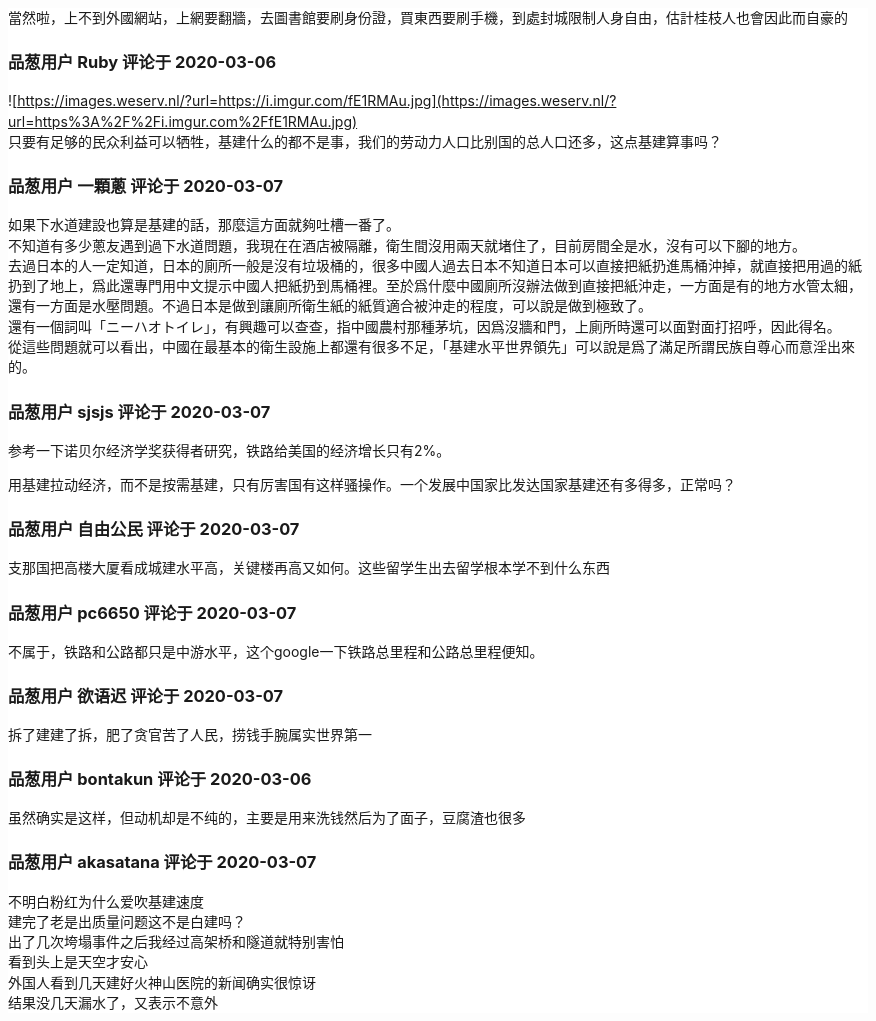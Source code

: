   
當然啦，上不到外國網站，上網要翻牆，去圖書館要刷身份證，買東西要刷手機，到處封城限制人身自由，估計桂枝人也會因此而自豪的
        
                

### 品葱用户 **Ruby** 评论于 2020-03-06
        
![https://images.weserv.nl/?url=https://i.imgur.com/fE1RMAu.jpg](https://images.weserv.nl/?url=https%3A%2F%2Fi.imgur.com%2FfE1RMAu.jpg)  
只要有足够的民众利益可以牺牲，基建什么的都不是事，我们的劳动力人口比别国的总人口还多，这点基建算事吗？
        
                

### 品葱用户 **一顆蔥** 评论于 2020-03-07
        
如果下水道建設也算是基建的話，那麼這方面就夠吐槽一番了。  
不知道有多少蔥友遇到過下水道問題，我現在在酒店被隔離，衛生間沒用兩天就堵住了，目前房間全是水，沒有可以下腳的地方。  
去過日本的人一定知道，日本的廁所一般是沒有垃圾桶的，很多中國人過去日本不知道日本可以直接把紙扔進馬桶沖掉，就直接把用過的紙扔到了地上，爲此還專門用中文提示中國人把紙扔到馬桶裡。至於爲什麼中國廁所沒辦法做到直接把紙沖走，一方面是有的地方水管太細，還有一方面是水壓問題。不過日本是做到讓廁所衛生紙的紙質適合被沖走的程度，可以說是做到極致了。  
還有一個詞叫「ニーハオトイレ」，有興趣可以查查，指中國農村那種茅坑，因爲沒牆和門，上廁所時還可以面對面打招呼，因此得名。  
從這些問題就可以看出，中國在最基本的衛生設施上都還有很多不足，「基建水平世界領先」可以說是爲了滿足所謂民族自尊心而意淫出來的。
        
                

### 品葱用户 **sjsjs** 评论于 2020-03-07
        
参考一下诺贝尔经济学奖获得者研究，铁路给美国的经济增长只有2%。  
  
用基建拉动经济，而不是按需基建，只有厉害国有这样骚操作。一个发展中国家比发达国家基建还有多得多，正常吗？
        
                

### 品葱用户 **自由公民** 评论于 2020-03-07
        
支那国把高楼大厦看成城建水平高，关键楼再高又如何。这些留学生出去留学根本学不到什么东西
        
                

### 品葱用户 **pc6650** 评论于 2020-03-07
        
不属于，铁路和公路都只是中游水平，这个google一下铁路总里程和公路总里程便知。
        
                

### 品葱用户 **欲语迟** 评论于 2020-03-07
        
拆了建建了拆，肥了贪官苦了人民，捞钱手腕属实世界第一
        
                

### 品葱用户 **bontakun** 评论于 2020-03-06
        
虽然确实是这样，但动机却是不纯的，主要是用来洗钱然后为了面子，豆腐渣也很多
        
                

### 品葱用户 **akasatana** 评论于 2020-03-07
        
不明白粉红为什么爱吹基建速度  
建完了老是出质量问题这不是白建吗？  
出了几次垮塌事件之后我经过高架桥和隧道就特别害怕  
看到头上是天空才安心  
外国人看到几天建好火神山医院的新闻确实很惊讶  
结果没几天漏水了，又表示不意外
        